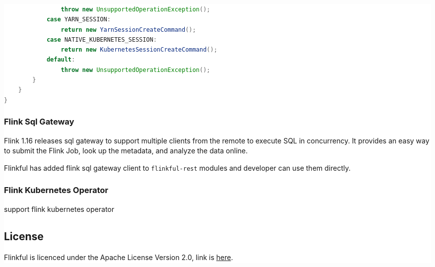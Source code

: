 ```java
                throw new UnsupportedOperationException();
            case YARN_SESSION:
                return new YarnSessionCreateCommand();
            case NATIVE_KUBERNETES_SESSION:
                return new KubernetesSessionCreateCommand();
            default:
                throw new UnsupportedOperationException();
        }
    }
}
```

### Flink Sql Gateway

Flink 1.16 releases sql gateway to support multiple clients from the remote to execute SQL in concurrency. It provides an easy way to submit the Flink Job, look up the metadata, and analyze the data online.

Flinkful has added flink sql gateway client to `flinkful-rest` modules and developer can use them directly.

### Flink Kubernetes Operator

support flink kubernetes operator

## License

Flinkful is licenced under the Apache License Version 2.0, link is [here](https://www.apache.org/licenses/LICENSE-2.0.txt).